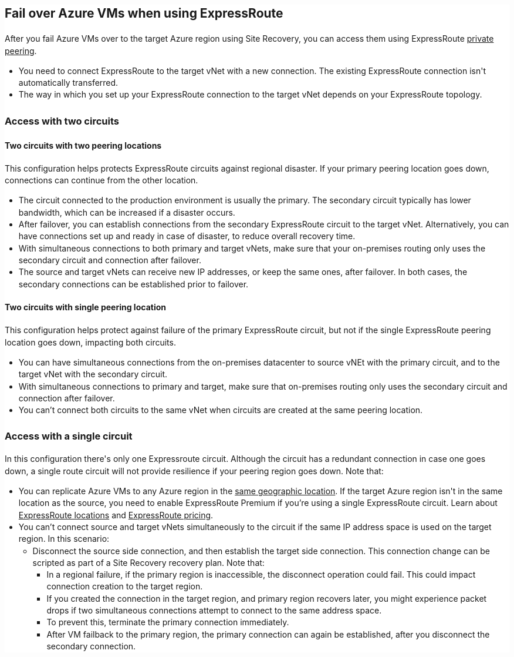 
## Fail over Azure VMs when using ExpressRoute

After you fail Azure VMs over to the target Azure region using Site Recovery, you can access them using ExpressRoute [private peering](../expressroute/expressroute-circuit-peerings.md#privatepeering).

- You need to connect ExpressRoute to the target vNet with a new connection. The existing ExpressRoute connection isn't automatically transferred.
- The way in which you set up your ExpressRoute connection to the target vNet depends on your ExpressRoute topology.


### Access with two circuits

#### Two circuits with two peering locations

This configuration helps protects ExpressRoute circuits against regional disaster. If your primary peering location goes down, connections can continue from the other location.

- The circuit connected to the production environment is usually the primary. The secondary circuit typically has lower bandwidth, which can be increased if a disaster occurs.
- After failover, you can establish connections from the secondary ExpressRoute circuit to the target vNet. Alternatively, you can have connections set up and ready in case of disaster, to reduce overall recovery time.
- With simultaneous connections to both primary and target vNets, make sure that your on-premises routing only uses the secondary circuit and connection after failover.
- The source and target vNets can receive new IP addresses, or keep the same ones, after failover. In both cases, the secondary connections can be established prior to failover.


#### Two circuits with single peering location

This configuration helps protect against failure of the primary ExpressRoute circuit, but not if the single ExpressRoute peering location goes down, impacting both circuits.

- You can have simultaneous connections from the on-premises datacenter to source vNEt with the primary circuit, and to the target vNet with the secondary circuit.
- With simultaneous connections to primary and target, make sure that  on-premises routing only uses the secondary circuit and connection after failover.
-	You can’t connect both circuits to the same vNet when circuits are created at the same peering location.

### Access with a single circuit

In this configuration there's only one Expressroute circuit. Although the circuit has a redundant connection in case one goes down, a single route circuit will not provide resilience if your peering region goes down. Note that:

- You can replicate Azure VMs to any Azure region in the [same geographic location](azure-to-azure-support-matrix.md#region-support). If the target Azure region isn't in the same location as the source, you need to enable ExpressRoute Premium if you’re using a single ExpressRoute circuit. Learn about [ExpressRoute locations](../expressroute/expressroute-locations.md#azure-regions-to-expressroute-locations-within-a-geopolitical-region) and [ExpressRoute pricing](https://azure.microsoft.com/pricing/details/expressroute/).
- You can’t connect source and target vNets simultaneously to the circuit if the same IP address space is used on the target region. In this scenario:    
    -  Disconnect the source side connection, and then establish the target side connection. This connection change can be scripted as part of a Site Recovery recovery plan. Note that:
        - In a regional failure, if the primary region is inaccessible, the disconnect operation could fail. This could impact connection creation to the target region.
        - If you created the connection in the target region, and primary region recovers later, you might experience packet drops if two simultaneous connections attempt to connect to the same address space.
        - To prevent this, terminate the primary connection immediately.
        - After VM failback to the primary region, the primary connection can again be established, after you disconnect the secondary connection.